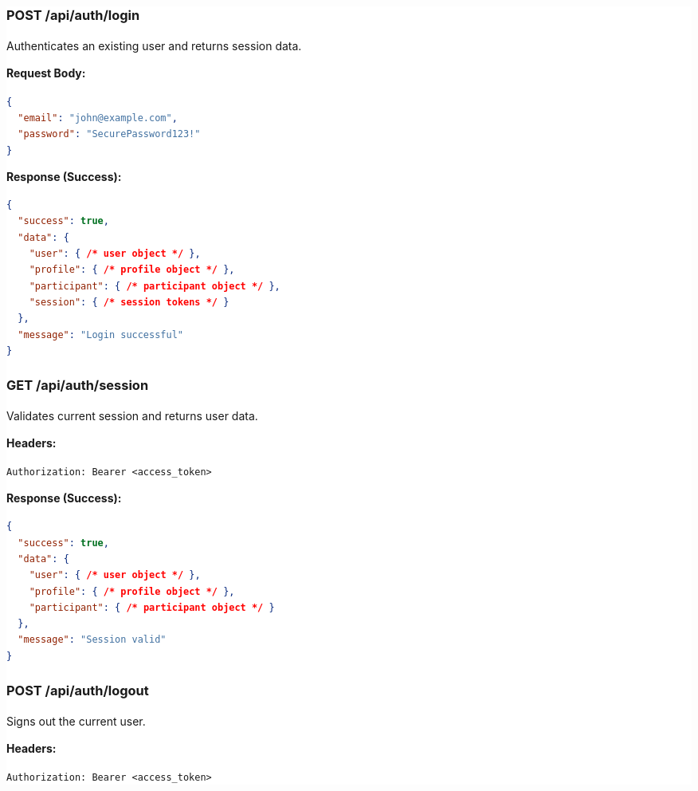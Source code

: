 ### POST /api/auth/login

Authenticates an existing user and returns session data.

**Request Body:**
```json
{
  "email": "john@example.com",
  "password": "SecurePassword123!"
}
```

**Response (Success):**
```json
{
  "success": true,
  "data": {
    "user": { /* user object */ },
    "profile": { /* profile object */ },
    "participant": { /* participant object */ },
    "session": { /* session tokens */ }
  },
  "message": "Login successful"
}
```

### GET /api/auth/session

Validates current session and returns user data.

**Headers:**
```
Authorization: Bearer <access_token>
```

**Response (Success):**
```json
{
  "success": true,
  "data": {
    "user": { /* user object */ },
    "profile": { /* profile object */ },
    "participant": { /* participant object */ }
  },
  "message": "Session valid"
}
```

### POST /api/auth/logout

Signs out the current user.

**Headers:**
```
Authorization: Bearer <access_token>
```
